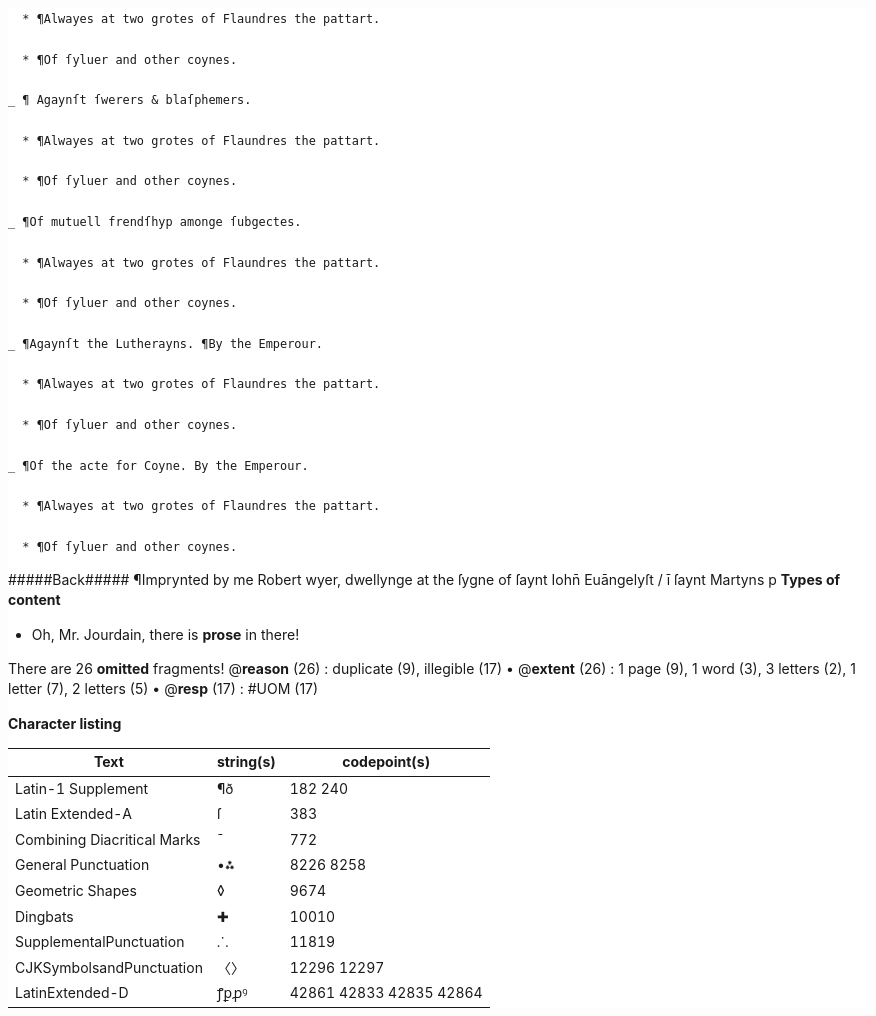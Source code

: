       * ¶Alwayes at two grotes of Flaundres the pattart.

      * ¶Of ſyluer and other coynes.

    _ ¶ Agaynſt ſwerers & blaſphemers.

      * ¶Alwayes at two grotes of Flaundres the pattart.

      * ¶Of ſyluer and other coynes.

    _ ¶Of mutuell frendſhyp amonge ſubgectes.

      * ¶Alwayes at two grotes of Flaundres the pattart.

      * ¶Of ſyluer and other coynes.

    _ ¶Agaynſt the Lutherayns. ¶By the Emperour.

      * ¶Alwayes at two grotes of Flaundres the pattart.

      * ¶Of ſyluer and other coynes.

    _ ¶Of the acte for Coyne. By the Emperour.

      * ¶Alwayes at two grotes of Flaundres the pattart.

      * ¶Of ſyluer and other coynes.

#####Back#####
¶Imprynted by me Robert wyer, dwellynge at the ſygne of ſaynt Iohn̄ Euāngelyſt / ī ſaynt Martyns p
**Types of content**

  * Oh, Mr. Jourdain, there is **prose** in there!

There are 26 **omitted** fragments! 
 @__reason__ (26) : duplicate (9), illegible (17)  •  @__extent__ (26) : 1 page (9), 1 word (3), 3 letters (2), 1 letter (7), 2 letters (5)  •  @__resp__ (17) : #UOM (17)

**Character listing**


|Text|string(s)|codepoint(s)|
|---|---|---|
|Latin-1 Supplement|¶ð|182 240|
|Latin Extended-A|ſ|383|
|Combining             Diacritical Marks|̄|772|
|General Punctuation|•⁂|8226 8258|
|Geometric Shapes|◊|9674|
|Dingbats|✚|10010|
|SupplementalPunctuation|⸫|11819|
|CJKSymbolsandPunctuation|〈〉|12296 12297|
|LatinExtended-D|ꝭꝑꝓꝰ|42861 42833 42835 42864|
